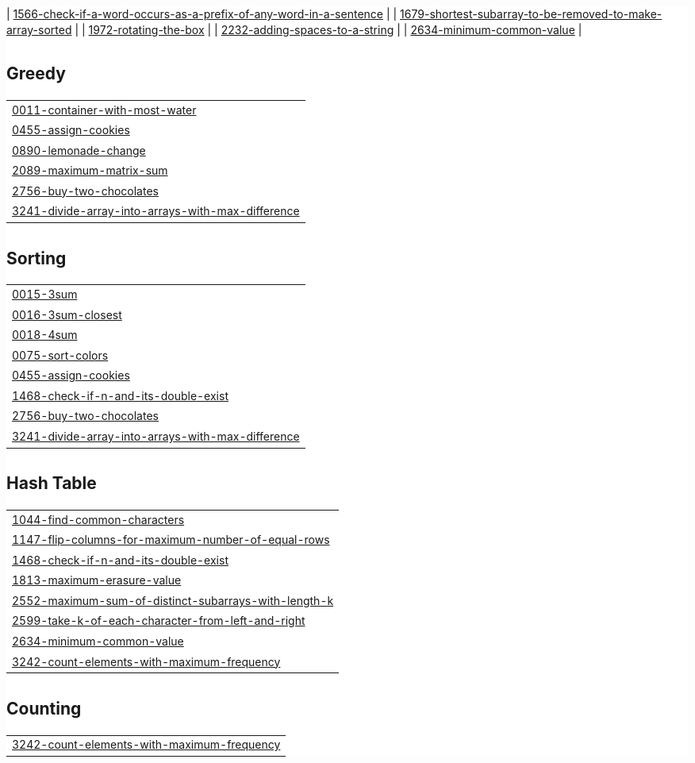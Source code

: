 | [1566-check-if-a-word-occurs-as-a-prefix-of-any-word-in-a-sentence](https://github.com/VarsKhushi/DSA-Task-Khushi-Varshney-2215000913-Batch2/tree/master/1566-check-if-a-word-occurs-as-a-prefix-of-any-word-in-a-sentence) |
| [1679-shortest-subarray-to-be-removed-to-make-array-sorted](https://github.com/VarsKhushi/DSA-Task-Khushi-Varshney-2215000913-Batch2/tree/master/1679-shortest-subarray-to-be-removed-to-make-array-sorted) |
| [1972-rotating-the-box](https://github.com/VarsKhushi/DSA-Task-Khushi-Varshney-2215000913-Batch2/tree/master/1972-rotating-the-box) |
| [2232-adding-spaces-to-a-string](https://github.com/VarsKhushi/DSA-Task-Khushi-Varshney-2215000913-Batch2/tree/master/2232-adding-spaces-to-a-string) |
| [2634-minimum-common-value](https://github.com/VarsKhushi/DSA-Task-Khushi-2215000645-Batch2/tree/master/2634-minimum-common-value) |
## Greedy
|  |
| ------- |
| [0011-container-with-most-water](https://github.com/VarsKhushi/DSA-Task-Khushi-2215000645-Batch2/tree/master/0011-container-with-most-water) |
| [0455-assign-cookies](https://github.com/VarsKhushi/DSA-Task-Khushi-2215000645-Batch2/tree/master/0455-assign-cookies) |
| [0890-lemonade-change](https://github.com/VarsKhushi/DSA-Task-Khushi-2215000645-Batch2/tree/master/0890-lemonade-change) |
| [2089-maximum-matrix-sum](https://github.com/VarsKhushi/DSA-Task-Khushi-Varshney-2215000913-Batch2/tree/master/2089-maximum-matrix-sum) |
| [2756-buy-two-chocolates](https://github.com/VarsKhushi/DSA-Task-Khushi-2215000645-Batch2/tree/master/2756-buy-two-chocolates) |
| [3241-divide-array-into-arrays-with-max-difference](https://github.com/VarsKhushi/DSA-Task-Khushi-2215000645-Batch2/tree/master/3241-divide-array-into-arrays-with-max-difference) |
## Sorting
|  |
| ------- |
| [0015-3sum](https://github.com/VarsKhushi/DSA-Task-Khushi-2215000645-Batch2/tree/master/0015-3sum) |
| [0016-3sum-closest](https://github.com/VarsKhushi/DSA-Task-Khushi-2215000645-Batch2/tree/master/0016-3sum-closest) |
| [0018-4sum](https://github.com/VarsKhushi/DSA-Task-Khushi-Varshney-2215000913-Batch2/tree/master/0018-4sum) |
| [0075-sort-colors](https://github.com/VarsKhushi/DSA-Task-Khushi-Varshney-2215000913-Batch2/tree/master/0075-sort-colors) |
| [0455-assign-cookies](https://github.com/VarsKhushi/DSA-Task-Khushi-2215000645-Batch2/tree/master/0455-assign-cookies) |
| [1468-check-if-n-and-its-double-exist](https://github.com/VarsKhushi/DSA-Task-Khushi-Varshney-2215000913-Batch2/tree/master/1468-check-if-n-and-its-double-exist) |
| [2756-buy-two-chocolates](https://github.com/VarsKhushi/DSA-Task-Khushi-2215000645-Batch2/tree/master/2756-buy-two-chocolates) |
| [3241-divide-array-into-arrays-with-max-difference](https://github.com/VarsKhushi/DSA-Task-Khushi-2215000645-Batch2/tree/master/3241-divide-array-into-arrays-with-max-difference) |
## Hash Table
|  |
| ------- |
| [1044-find-common-characters](https://github.com/VarsKhushi/DSA-Task-Khushi-2215000645-Batch2/tree/master/1044-find-common-characters) |
| [1147-flip-columns-for-maximum-number-of-equal-rows](https://github.com/VarsKhushi/DSA-Task-Khushi-Varshney-2215000913-Batch2/tree/master/1147-flip-columns-for-maximum-number-of-equal-rows) |
| [1468-check-if-n-and-its-double-exist](https://github.com/VarsKhushi/DSA-Task-Khushi-Varshney-2215000913-Batch2/tree/master/1468-check-if-n-and-its-double-exist) |
| [1813-maximum-erasure-value](https://github.com/VarsKhushi/DSA-Task-Khushi-2215000645-Batch2/tree/master/1813-maximum-erasure-value) |
| [2552-maximum-sum-of-distinct-subarrays-with-length-k](https://github.com/VarsKhushi/DSA-Task-Khushi-Varshney-2215000913-Batch2/tree/master/2552-maximum-sum-of-distinct-subarrays-with-length-k) |
| [2599-take-k-of-each-character-from-left-and-right](https://github.com/VarsKhushi/DSA-Task-Khushi-Varshney-2215000913-Batch2/tree/master/2599-take-k-of-each-character-from-left-and-right) |
| [2634-minimum-common-value](https://github.com/VarsKhushi/DSA-Task-Khushi-2215000645-Batch2/tree/master/2634-minimum-common-value) |
| [3242-count-elements-with-maximum-frequency](https://github.com/VarsKhushi/DSA-Task-Khushi-2215000645-Batch2/tree/master/3242-count-elements-with-maximum-frequency) |
## Counting
|  |
| ------- |
| [3242-count-elements-with-maximum-frequency](https://github.com/VarsKhushi/DSA-Task-Khushi-2215000645-Batch2/tree/master/3242-count-elements-with-maximum-frequency) |